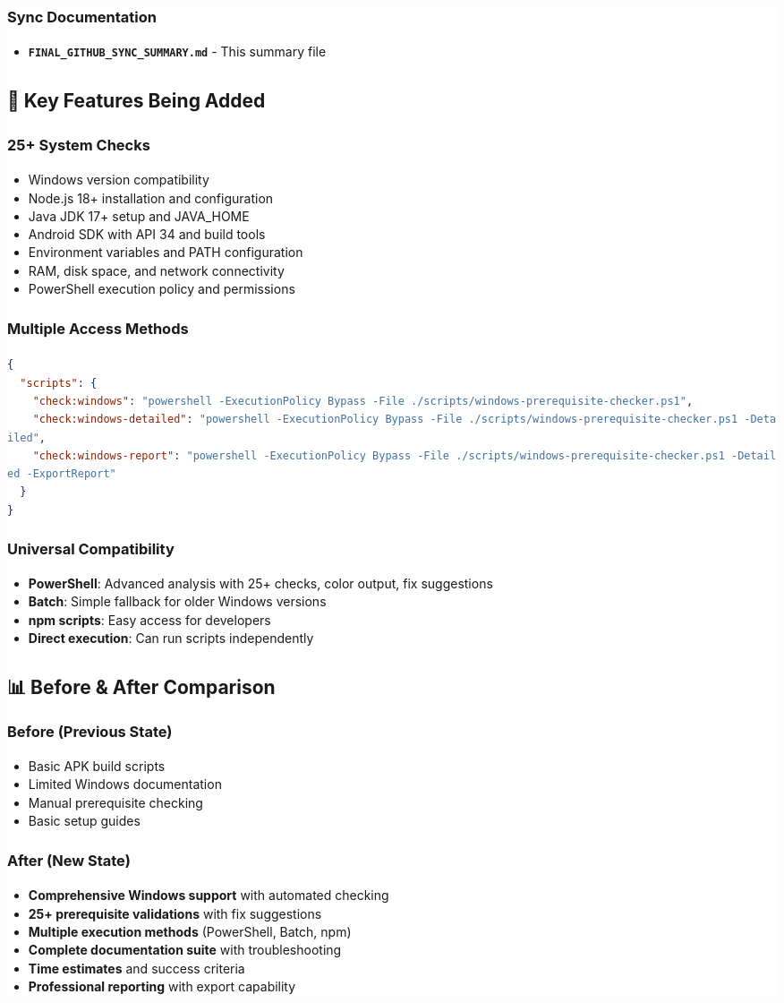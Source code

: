 ### **Sync Documentation**
- **`FINAL_GITHUB_SYNC_SUMMARY.md`** - This summary file

## 🎯 **Key Features Being Added**

### **25+ System Checks**
- Windows version compatibility
- Node.js 18+ installation and configuration
- Java JDK 17+ setup and JAVA_HOME
- Android SDK with API 34 and build tools
- Environment variables and PATH configuration
- RAM, disk space, and network connectivity
- PowerShell execution policy and permissions

### **Multiple Access Methods**
```json
{
  "scripts": {
    "check:windows": "powershell -ExecutionPolicy Bypass -File ./scripts/windows-prerequisite-checker.ps1",
    "check:windows-detailed": "powershell -ExecutionPolicy Bypass -File ./scripts/windows-prerequisite-checker.ps1 -Detailed",
    "check:windows-report": "powershell -ExecutionPolicy Bypass -File ./scripts/windows-prerequisite-checker.ps1 -Detailed -ExportReport"
  }
}
```

### **Universal Compatibility**
- **PowerShell**: Advanced analysis with 25+ checks, color output, fix suggestions
- **Batch**: Simple fallback for older Windows versions
- **npm scripts**: Easy access for developers
- **Direct execution**: Can run scripts independently

## 📊 **Before & After Comparison**

### **Before (Previous State)**
- Basic APK build scripts
- Limited Windows documentation
- Manual prerequisite checking
- Basic setup guides

### **After (New State)**
- **Comprehensive Windows support** with automated checking
- **25+ prerequisite validations** with fix suggestions
- **Multiple execution methods** (PowerShell, Batch, npm)
- **Complete documentation suite** with troubleshooting
- **Time estimates** and success criteria
- **Professional reporting** with export capability
